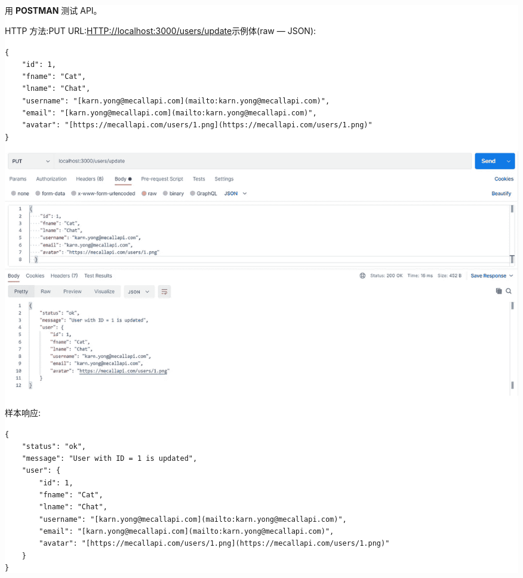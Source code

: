 用 **POSTMAN** 测试 API。

HTTP 方法:PUT
URL:[HTTP://localhost:3000/users/update](http://localhost:3000/users/update)示例体(raw — JSON):

```
{
    "id": 1,
    "fname": "Cat",
    "lname": "Chat",
    "username": "[karn.yong@mecallapi.com](mailto:karn.yong@mecallapi.com)",
    "email": "[karn.yong@mecallapi.com](mailto:karn.yong@mecallapi.com)",
    "avatar": "[https://mecallapi.com/users/1.png](https://mecallapi.com/users/1.png)"
}
```

![](img/c42bcd197721d22c382c508ad60fab35.png)

样本响应:

```
{
    "status": "ok",
    "message": "User with ID = 1 is updated",
    "user": {
        "id": 1,
        "fname": "Cat",
        "lname": "Chat",
        "username": "[karn.yong@mecallapi.com](mailto:karn.yong@mecallapi.com)",
        "email": "[karn.yong@mecallapi.com](mailto:karn.yong@mecallapi.com)",
        "avatar": "[https://mecallapi.com/users/1.png](https://mecallapi.com/users/1.png)"
    }
}
```
